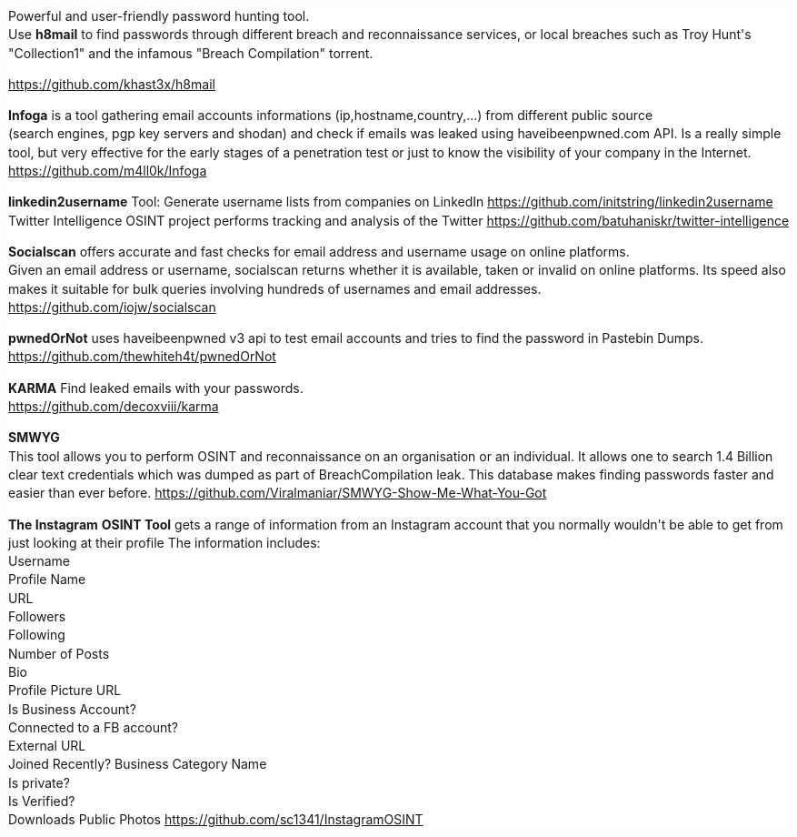 Powerful and user-friendly password hunting tool.  
Use **h8mail** to find passwords through different breach and reconnaissance services, or local breaches such as Troy Hunt's "Collection1" and the infamous "Breach Compilation" torrent.  
  
https://github.com/khast3x/h8mail  
  
**Infoga** is a tool gathering email accounts informations (ip,hostname,country,...) from different public source  
(search engines, pgp key servers and shodan) and check if emails was leaked using haveibeenpwned.com API. Is a really simple tool, but very effective for the early stages of a penetration test or just to know the visibility of your company in the Internet.  
https://github.com/m4ll0k/Infoga  
  
**linkedin2username** Tool: Generate username lists from companies on LinkedIn https://github.com/initstring/linkedin2username  
Twitter Intelligence OSINT project performs tracking and analysis of the Twitter
 https://github.com/batuhaniskr/twitter-intelligence  
  
  
**Socialscan** offers accurate and fast checks for email address and username usage on online platforms.  
Given an email address or username, socialscan returns whether it is available, taken or invalid on online platforms. Its speed also makes it suitable for bulk queries involving hundreds of usernames and email addresses.  
https://github.com/iojw/socialscan  

**pwnedOrNot** uses haveibeenpwned v3 api to test email accounts and tries to find the password in Pastebin Dumps.  
https://github.com/thewhiteh4t/pwnedOrNot 

**KARMA** Find leaked emails with your passwords.  
https://github.com/decoxviii/karma  


**SMWYG**  
This tool allows you to perform OSINT and reconnaissance on an organisation or an individual. It allows one to search 1.4 Billion clear text credentials which was dumped as part of BreachCompilation leak. This database makes finding passwords faster and easier than ever before. https://github.com/Viralmaniar/SMWYG-Show-Me-What-You-Got 

 
**The Instagram** **OSINT Tool** gets a range of information from an Instagram account that you normally wouldn't be able to get from just looking at their profile  The information includes:  
Username  
Profile Name  
URL  
Followers  
Following  
Number of Posts  
Bio  
Profile Picture URL  
Is Business Account?  
Connected to a FB account?  
External URL  
Joined Recently? Business Category Name  
Is private?  
Is Verified?  
Downloads Public Photos 
https://github.com/sc1341/InstagramOSINT  
